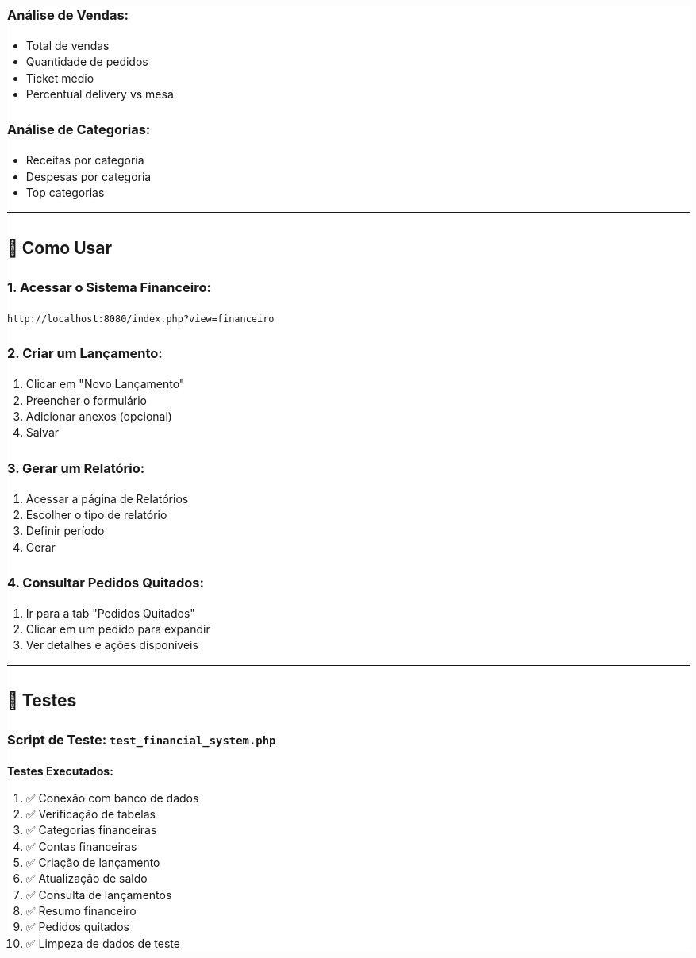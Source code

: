 ### Análise de Vendas:
- Total de vendas
- Quantidade de pedidos
- Ticket médio
- Percentual delivery vs mesa

### Análise de Categorias:
- Receitas por categoria
- Despesas por categoria
- Top categorias

---

## 🚀 Como Usar

### 1. Acessar o Sistema Financeiro:
```
http://localhost:8080/index.php?view=financeiro
```

### 2. Criar um Lançamento:
1. Clicar em "Novo Lançamento"
2. Preencher o formulário
3. Adicionar anexos (opcional)
4. Salvar

### 3. Gerar um Relatório:
1. Acessar a página de Relatórios
2. Escolher o tipo de relatório
3. Definir período
4. Gerar

### 4. Consultar Pedidos Quitados:
1. Ir para a tab "Pedidos Quitados"
2. Clicar em um pedido para expandir
3. Ver detalhes e ações disponíveis

---

## 🧪 Testes

### Script de Teste: `test_financial_system.php`

**Testes Executados:**
1. ✅ Conexão com banco de dados
2. ✅ Verificação de tabelas
3. ✅ Categorias financeiras
4. ✅ Contas financeiras
5. ✅ Criação de lançamento
6. ✅ Atualização de saldo
7. ✅ Consulta de lançamentos
8. ✅ Resumo financeiro
9. ✅ Pedidos quitados
10. ✅ Limpeza de dados de teste
